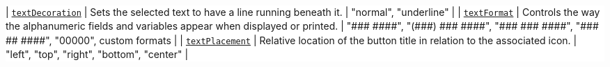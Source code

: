 | [`textDecoration`](properties_Text.md#underline)                                                                                                                                                                                                                                                                                                                                                                                                                                                                                                                                                                     | Sets the selected text to have a line running beneath it.                                                                                                                                                                                                                 | "normal", "underline"                                                                                                                                                                                                                                                                                                                                                                                                                                                                                                                                                                                                                                                                                                                                                                                                                                                                                                                                                                                                                                                                                                          |
| [`textFormat`](properties_Display.md#alpha-format)                                                                                                                                                                                                                                                                                                                                                                                                                                                                                                                                                                   | Controls the way the alphanumeric fields and variables appear when displayed or printed.                                                                                                                                                                                  | "### ####", "(###) ### ####", "### ### ####", "### ## ####", "00000", custom formats                                                                                                                                                                                                                                                                                                                                                                                                                                                                                                                                                                                                                                                                                                                                                                                                                                                                                                                                                                                                                        |
| [`textPlacement`](properties_TextAndPicture.md#title-picture-position)                                                                                                                                                                                                                                                                                                                                                                                                                                                                                                                                               | Relative location of the button title in relation to the associated icon.                                                                                                                                                                                                 | "left", "top", "right", "bottom", "center"                                                                                                                                                                                                                                                                                                                                                                                                                                                                                                                                                                                                                                                                                                                                                                                                                                                                                                                                                                                                                                                                                     |